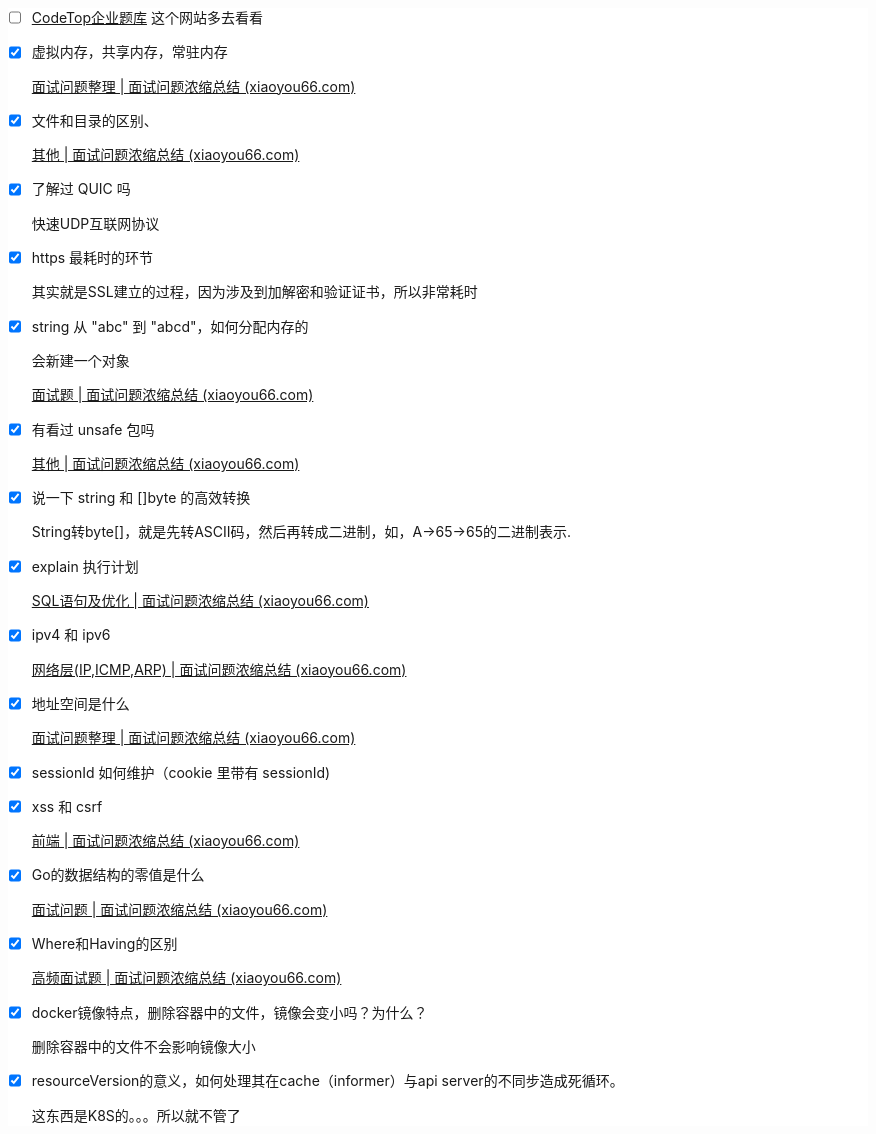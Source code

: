 - [ ] [CodeTop企业题库](https://codetop.cc/#/home) 这个网站多去看看

- [x] 虚拟内存，共享内存，常驻内存

   [面试问题整理 | 面试问题浓缩总结 (xiaoyou66.com)](http://interview.xiaoyou66.com/pages/812217/)

- [x] 文件和目录的区别、

   [其他 | 面试问题浓缩总结 (xiaoyou66.com)](http://interview.xiaoyou66.com/pages/f77480/#文件相关)

- [x] 了解过 QUIC 吗

   快速UDP互联网协议

- [x] https 最耗时的环节

   其实就是SSL建立的过程，因为涉及到加解密和验证证书，所以非常耗时

- [x] string 从 "abc" 到 "abcd"，如何分配内存的

   会新建一个对象

   [面试题 | 面试问题浓缩总结 (xiaoyou66.com)](http://interview.xiaoyou66.com/pages/2e34d2/#牛客网上收集的)

- [x] 有看过 unsafe 包吗

  [其他 | 面试问题浓缩总结 (xiaoyou66.com)](http://interview.xiaoyou66.com/pages/fe3860/#go内存对齐)

- [x] 说一下 string 和 []byte 的高效转换

   String转byte[]，就是先转ASCII码，然后再转成二进制，如，A->65->65的二进制表示.

- [x] explain 执行计划

   [SQL语句及优化 | 面试问题浓缩总结 (xiaoyou66.com)](http://interview.xiaoyou66.com/pages/efe75d/#explan-命令)

- [x] ipv4 和 ipv6

   [网络层(IP,ICMP,ARP) | 面试问题浓缩总结 (xiaoyou66.com)](http://interview.xiaoyou66.com/pages/53fbb6/#ip地址分类)

- [x] 地址空间是什么

   [面试问题整理 | 面试问题浓缩总结 (xiaoyou66.com)](http://interview.xiaoyou66.com/pages/812217/)

- [x] sessionId 如何维护（cookie 里带有 sessionId)

- [x] xss 和 csrf

   [前端 | 面试问题浓缩总结 (xiaoyou66.com)](http://interview.xiaoyou66.com/pages/a0e686/#前端会有那些问题)

- [x] Go的数据结构的零值是什么

   [面试问题 | 面试问题浓缩总结 (xiaoyou66.com)](http://interview.xiaoyou66.com/pages/9ae450/#基础相关)

- [x] Where和Having的区别

   [高频面试题 | 面试问题浓缩总结 (xiaoyou66.com)](http://interview.xiaoyou66.com/pages/b5e30a/)

- [x] docker镜像特点，删除容器中的文件，镜像会变小吗？为什么？

   删除容器中的文件不会影响镜像大小

- [x] resourceVersion的意义，如何处理其在cache（informer）与api server的不同步造成死循环。

   这东西是K8S的。。。所以就不管了
